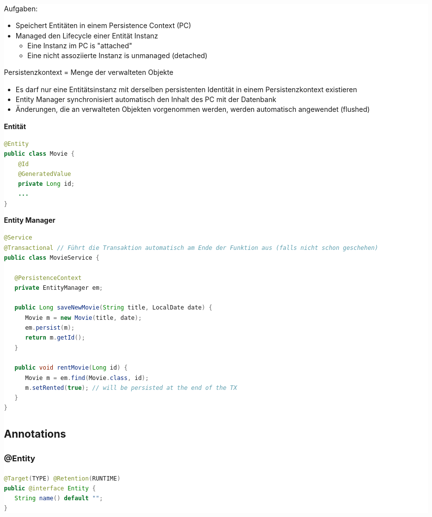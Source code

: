 Aufgaben:
- Speichert Entitäten in einem Persistence Context (PC)
- Managed den Lifecycle einer Entität Instanz
  - Eine Instanz im PC is "attached"
  - Eine nicht assoziierte Instanz is unmanaged (detached)

Persistenzkontext = Menge der verwalteten Objekte
- Es darf nur eine Entitätsinstanz mit derselben persistenten Identität in einem
  Persistenzkontext existieren
- Entity Manager synchronisiert automatisch den Inhalt des PC mit der Datenbank
- Änderungen, die an verwalteten Objekten vorgenommen werden, werden automatisch angewendet (flushed)

**Entität**

```java
@Entity
public class Movie {
    @Id
    @GeneratedValue
    private Long id;
    ...
}
```

**Entity Manager**

```java
@Service
@Transactional // Führt die Transaktion automatisch am Ende der Funktion aus (falls nicht schon geschehen)
public class MovieService {

   @PersistenceContext 
   private EntityManager em;

   public Long saveNewMovie(String title, LocalDate date) {
      Movie m = new Movie(title, date); 
      em.persist(m);
      return m.getId();
   }

   public void rentMovie(Long id) {
      Movie m = em.find(Movie.class, id);
      m.setRented(true); // will be persisted at the end of the TX 
   }
}
```

## Annotations

### @Entity

```java
@Target(TYPE) @Retention(RUNTIME) 
public @interface Entity {
   String name() default "";
}
```
